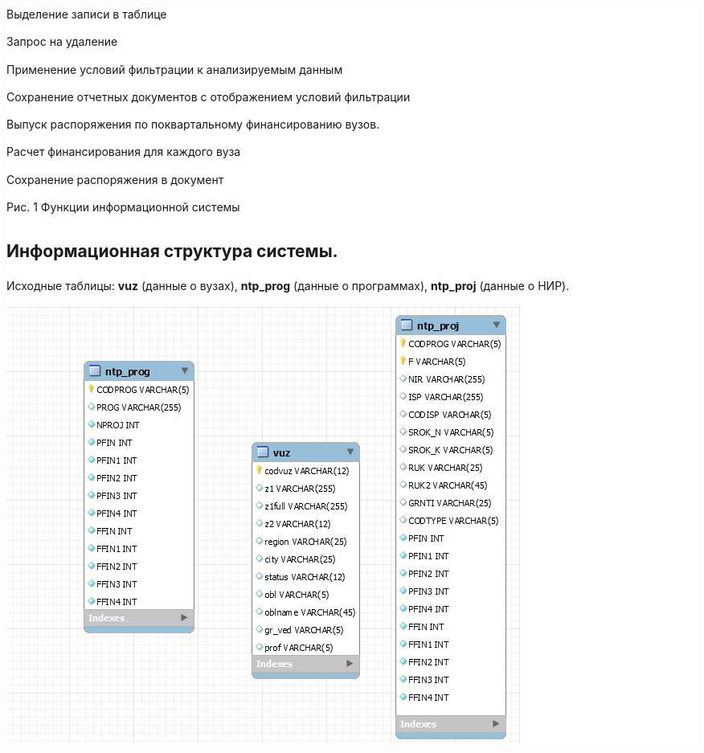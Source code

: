 Выделение записи в таблице

Запрос на удаление 

Применение условий фильтрации к анализируемым данным

Сохранение отчетных документов с отображением условий фильтрации

Выпуск распоряжения по поквартальному финансированию вузов.

Расчет финансирования для каждого вуза

Сохранение распоряжения в документ


Рис. 1 Функции информационной системы









## **Информационная структура системы.**
Исходные таблицы: **vuz** (данные о вузах), **ntp\_prog** (данные о программах), **ntp\_proj** (данные о НИР).

![](Aspose.Words.21609a3b-9dc2-4a72-8f56-e6e68bab0a34.002.png)
